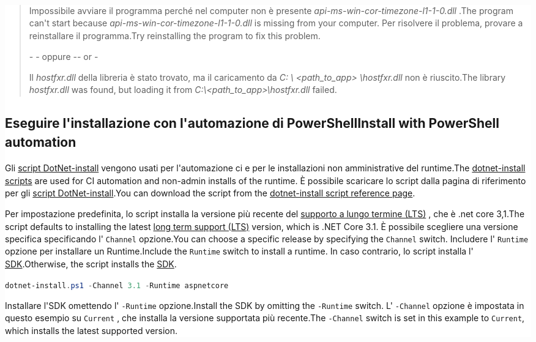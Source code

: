 > <span data-ttu-id="95dd9-285">Impossibile avviare il programma perché nel computer non è presente *api-ms-win-cor-timezone-l1-1-0.dll* .</span><span class="sxs-lookup"><span data-stu-id="95dd9-285">The program can't start because *api-ms-win-cor-timezone-l1-1-0.dll* is missing from your computer.</span></span> <span data-ttu-id="95dd9-286">Per risolvere il problema, provare a reinstallare il programma.</span><span class="sxs-lookup"><span data-stu-id="95dd9-286">Try reinstalling the program to fix this problem.</span></span>
>
> <span data-ttu-id="95dd9-287">\- - oppure -</span><span class="sxs-lookup"><span data-stu-id="95dd9-287">\- or -</span></span>
>
> <span data-ttu-id="95dd9-288">Il *hostfxr.dll* della libreria è stato trovato, ma il caricamento da *C: \\ \<path_to_app> \\hostfxr.dll* non è riuscito.</span><span class="sxs-lookup"><span data-stu-id="95dd9-288">The library *hostfxr.dll* was found, but loading it from *C:\\\<path_to_app>\\hostfxr.dll* failed.</span></span>

## <a name="install-with-powershell-automation"></a><span data-ttu-id="95dd9-289">Eseguire l'installazione con l'automazione di PowerShell</span><span class="sxs-lookup"><span data-stu-id="95dd9-289">Install with PowerShell automation</span></span>

<span data-ttu-id="95dd9-290">Gli [script DotNet-install](../tools/dotnet-install-script.md) vengono usati per l'automazione ci e per le installazioni non amministrative del runtime.</span><span class="sxs-lookup"><span data-stu-id="95dd9-290">The [dotnet-install scripts](../tools/dotnet-install-script.md) are used for CI automation and non-admin installs of the runtime.</span></span> <span data-ttu-id="95dd9-291">È possibile scaricare lo script dalla pagina di riferimento per gli [script DotNet-install](../tools/dotnet-install-script.md).</span><span class="sxs-lookup"><span data-stu-id="95dd9-291">You can download the script from the [dotnet-install script reference page](../tools/dotnet-install-script.md).</span></span>

<span data-ttu-id="95dd9-292">Per impostazione predefinita, lo script installa la versione più recente del [supporto a lungo termine (LTS)](https://dotnet.microsoft.com/platform/support/policy/dotnet-core) , che è .net core 3,1.</span><span class="sxs-lookup"><span data-stu-id="95dd9-292">The script defaults to installing the latest [long term support (LTS)](https://dotnet.microsoft.com/platform/support/policy/dotnet-core) version, which is .NET Core 3.1.</span></span> <span data-ttu-id="95dd9-293">È possibile scegliere una versione specifica specificando l' `Channel` opzione.</span><span class="sxs-lookup"><span data-stu-id="95dd9-293">You can choose a specific release by specifying the `Channel` switch.</span></span> <span data-ttu-id="95dd9-294">Includere l' `Runtime` opzione per installare un Runtime.</span><span class="sxs-lookup"><span data-stu-id="95dd9-294">Include the `Runtime` switch to install a runtime.</span></span> <span data-ttu-id="95dd9-295">In caso contrario, lo script installa l' [SDK](sdk.md).</span><span class="sxs-lookup"><span data-stu-id="95dd9-295">Otherwise, the script installs the [SDK](sdk.md).</span></span>

```powershell
dotnet-install.ps1 -Channel 3.1 -Runtime aspnetcore
```

<span data-ttu-id="95dd9-296">Installare l'SDK omettendo l' `-Runtime` opzione.</span><span class="sxs-lookup"><span data-stu-id="95dd9-296">Install the SDK by omitting the `-Runtime` switch.</span></span> <span data-ttu-id="95dd9-297">L' `-Channel` opzione è impostata in questo esempio su `Current` , che installa la versione supportata più recente.</span><span class="sxs-lookup"><span data-stu-id="95dd9-297">The `-Channel` switch is set in this example to `Current`, which installs the latest supported version.</span></span>
